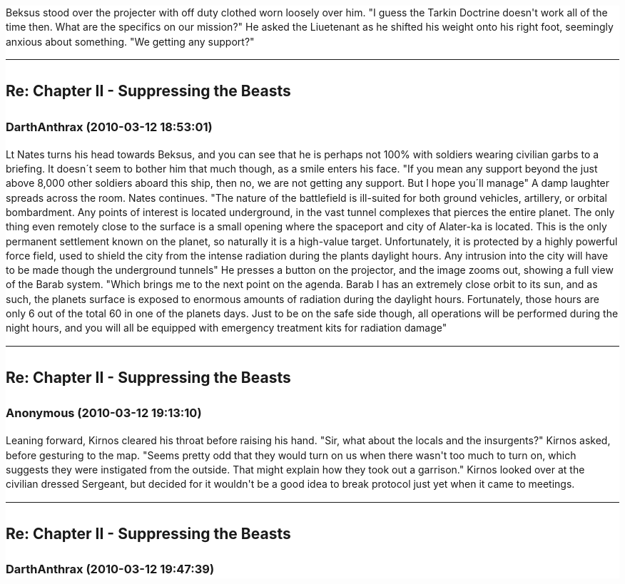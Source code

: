 Beksus stood over the projecter with off duty clothed worn loosely over him. "I guess the Tarkin Doctrine doesn't work all of the time then. What are the specifics on our mission?" He asked the Liuetenant as he shifted his weight onto his right foot, seemingly anxious about something. "We getting any support?"

---

## Re: Chapter II - Suppressing the Beasts

### **DarthAnthrax** (2010-03-12 18:53:01)

Lt Nates turns his head towards Beksus, and you can see that he is perhaps not 100% with soldiers wearing civilian garbs to a briefing. It doesn´t seem to bother him that much though, as a smile enters his face.
"If you mean any support beyond the just above 8,000 other soldiers aboard this ship, then no, we are not getting any support. But I hope you´ll manage"
A damp laughter spreads across the room. Nates continues.
"The nature of the battlefield is ill-suited for both ground vehicles, artillery, or orbital bombardment. Any points of interest is located underground, in the vast tunnel complexes that pierces the entire planet. The only thing even remotely close to the surface is a small opening where the spaceport and city of Alater-ka is located. This is the only permanent settlement known on the planet, so naturally it is a high-value target. Unfortunately, it is protected by a highly powerful force field, used to shield the city from the intense radiation during the plants daylight hours. Any intrusion into the city will have to be made though the underground tunnels"
He presses a button on the projector, and the image zooms out, showing a full view of the Barab system.
"Which brings me to the next point on the agenda. Barab I has an extremely close orbit to its sun, and as such, the planets surface is exposed to enormous amounts of radiation during the daylight hours. Fortunately, those hours are only 6 out of the total 60 in one of the planets days. Just to be on the safe side though, all operations will be performed during the night hours, and you will all be equipped with emergency treatment kits for radiation damage"

---

## Re: Chapter II - Suppressing the Beasts

### **Anonymous** (2010-03-12 19:13:10)

Leaning forward, Kirnos cleared his throat before raising his hand. "Sir, what about the locals and the insurgents?" Kirnos asked, before gesturing to the map. "Seems pretty odd that they would turn on us when there wasn't too much to turn on, which suggests they were instigated from the outside. That might explain how they took out a garrison."
Kirnos looked over at the civilian dressed Sergeant, but decided for it wouldn't be a good idea to break protocol just yet when it came to meetings.

---

## Re: Chapter II - Suppressing the Beasts

### **DarthAnthrax** (2010-03-12 19:47:39)
